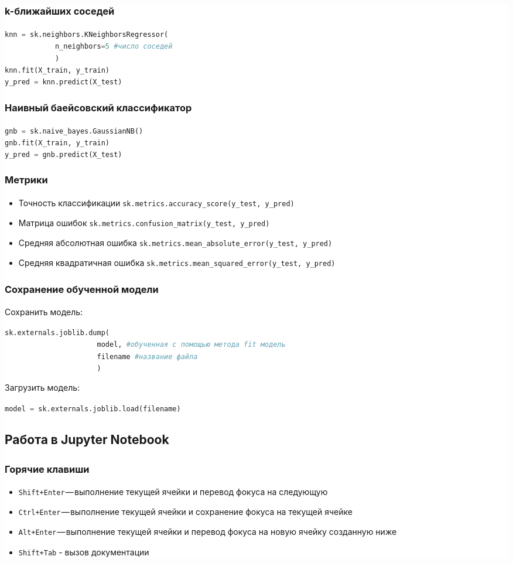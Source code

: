 ### k-ближайших соседей

```python
knn = sk.neighbors.KNeighborsRegressor(
            n_neighbors=5 #число соседей
            )
knn.fit(X_train, y_train)
y_pred = knn.predict(X_test)
```

### Наивный баейсовский классификатор

```python
gnb = sk.naive_bayes.GaussianNB()
gnb.fit(X_train, y_train)
y_pred = gnb.predict(X_test)

```

### Метрики

* Точность классификации `sk.metrics.accuracy_score(y_test, y_pred)`

* Матрица ошибок `sk.metrics.confusion_matrix(y_test, y_pred)`

* Средняя абсолютная ошибка `sk.metrics.mean_absolute_error(y_test, y_pred)`

* Средняя квадратичная ошибка `sk.metrics.mean_squared_error(y_test, y_pred)`

### Сохранение обученной модели

Сохранить модель:

```python
sk.externals.joblib.dump(
                      model, #обученная с помощью метода fit модель
                      filename #название файла
                      )
```

Загрузить модель:

```python
model = sk.externals.joblib.load(filename)
```

## Работа в Jupyter Notebook

### Горячие клавиши

* `Shift+Enter` — выполнение текущей ячейки и перевод фокуса на следующую

* `Ctrl+Enter` — выполнение текущей ячейки и сохранение фокуса на текущей ячейке

* `Alt+Enter` — выполнение текущей ячейки и перевод фокуса на новую ячейку созданную ниже

* `Shift+Tab` - вызов документации
